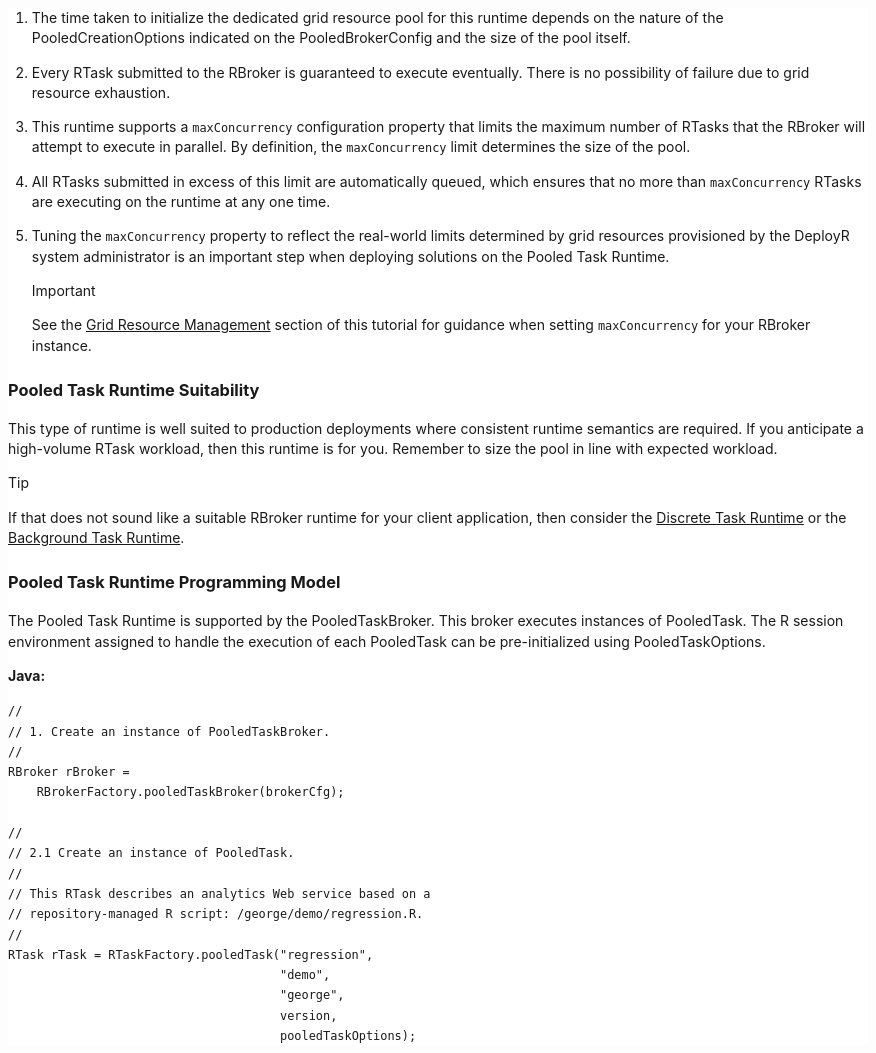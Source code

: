 1.  The time taken to initialize the dedicated grid resource pool for this runtime depends on the nature of the PooledCreationOptions indicated on the PooledBrokerConfig and the size of the pool itself.

2.  Every RTask submitted to the RBroker is guaranteed to execute eventually. There is no possibility of failure due to grid resource exhaustion.

3.  This runtime supports a `maxConcurrency` configuration property that limits the maximum number of RTasks that the RBroker will attempt to execute in parallel. By definition, the `maxConcurrency` limit determines the size of the pool.

4.  All RTasks submitted in excess of this limit are automatically queued, which ensures that no more than `maxConcurrency` RTasks are executing on the runtime at any one time.

5.  Tuning the `maxConcurrency` property to reflect the real-world limits determined by grid resources provisioned by the DeployR system administrator is an important step when deploying solutions on the Pooled Task Runtime.

    >[!IMPORTANT]
    >See the [Grid Resource Management](#grid-resource-management) section of this tutorial for guidance when setting `maxConcurrency` for your RBroker instance.

### Pooled Task Runtime Suitability

This type of runtime is well suited to production deployments where consistent runtime semantics are required. If you anticipate a high-volume RTask workload, then this runtime is for you. Remember to size the pool in line with expected workload.

>[!TIP]
>If that does not sound like a suitable RBroker runtime for your client application, then consider the [Discrete Task Runtime](#discrete-task-runtime) or the [Background Task Runtime](#background-task-runtime).

### Pooled Task Runtime Programming Model

The Pooled Task Runtime is supported by the PooledTaskBroker. This broker executes instances of PooledTask. The R session environment assigned to handle the execution of each PooledTask can be pre-initialized using PooledTaskOptions.


**Java:**

    //
    // 1. Create an instance of PooledTaskBroker.
    //
    RBroker rBroker =
        RBrokerFactory.pooledTaskBroker(brokerCfg);

    //
    // 2.1 Create an instance of PooledTask.
    //
    // This RTask describes an analytics Web service based on a
    // repository-managed R script: /george/demo/regression.R.
    //
    RTask rTask = RTaskFactory.pooledTask("regression",
                                          "demo",
                                          "george",
                                          version,
                                          pooledTaskOptions);
